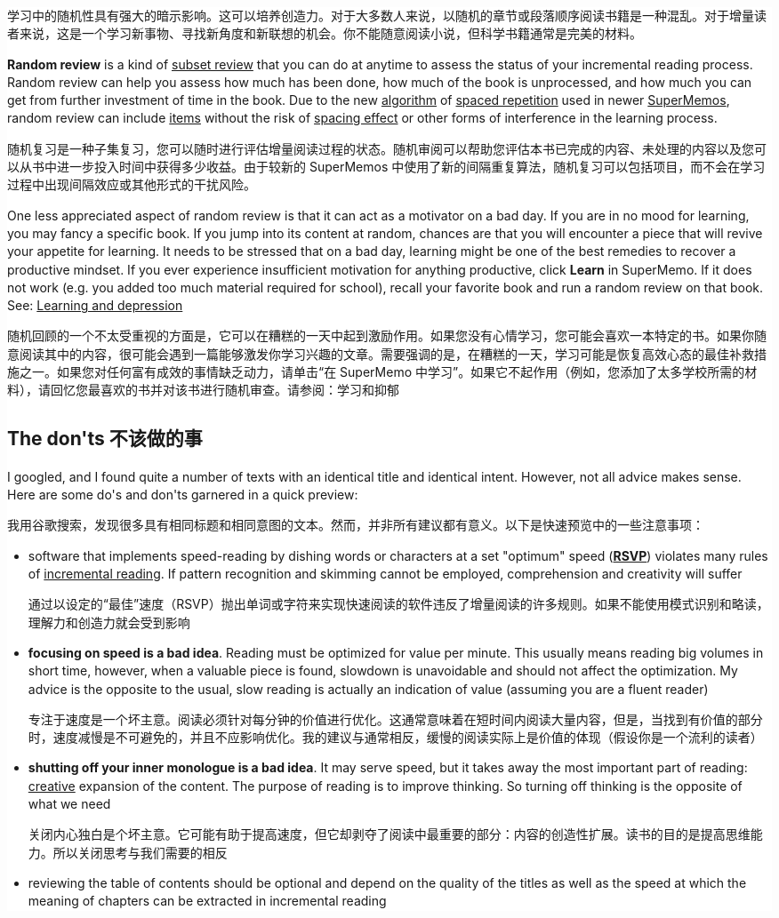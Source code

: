 学习中的随机性具有强大的暗示影响。这可以培养创造力。对于大多数人来说，以随机的章节或段落顺序阅读书籍是一种混乱。对于增量读者来说，这是一个学习新事物、寻找新角度和新联想的机会。你不能随意阅读小说，但科学书籍通常是完美的材料。

**Random review** is a kind of [subset review](https://supermemo.guru/wiki/Subset_review "Subset review") that you can do at anytime to assess the status of your incremental reading process. Random review can help you assess how much has been done, how much of the book is unprocessed, and how much you can get from further investment of time in the book. Due to the new [algorithm](https://supermemo.guru/wiki/Algorithm "Algorithm") of [spaced repetition](https://supermemo.guru/wiki/Spaced_repetition "Spaced repetition") used in newer [SuperMemos](https://supermemo.guru/wiki/SuperMemo "SuperMemo"), random review can include [items](https://supermemo.guru/wiki/Item "Item") without the risk of [spacing effect](https://supermemo.guru/wiki/Spacing_effect "Spacing effect") or other forms of interference in the learning process.  

随机复习是一种子集复习，您可以随时进行评估增量阅读过程的状态。随机审阅可以帮助您评估本书已完成的内容、未处理的内容以及您可以从书中进一步投入时间中获得多少收益。由于较新的 SuperMemos 中使用了新的间隔重复算法，随机复习可以包括项目，而不会在学习过程中出现间隔效应或其他形式的干扰风险。

One less appreciated aspect of random review is that it can act as a motivator on a bad day. If you are in no mood for learning, you may fancy a specific book. If you jump into its content at random, chances are that you will encounter a piece that will revive your appetite for learning. It needs to be stressed that on a bad day, learning might be one of the best remedies to recover a productive mindset. If you ever experience insufficient motivation for anything productive, click **Learn** in SuperMemo. If it does not work (e.g. you added too much material required for school), recall your favorite book and run a random review on that book. See: [Learning and depression](https://supermemo.guru/wiki/Learning_and_depression "Learning and depression")  

随机回顾的一个不太受重视的方面是，它可以在糟糕的一天中起到激励作用。如果您没有心情学习，您可能会喜欢一本特定的书。如果你随意阅读其中的内容，很可能会遇到一篇能够激发你学习兴趣的文章。需要强调的是，在糟糕的一天，学习可能是恢复高效心态的最佳补救措施之一。如果您对任何富有成效的事情缺乏动力，请单击“在 SuperMemo 中学习”。如果它不起作用（例如，您添加了太多学校所需的材料），请回忆您最喜欢的书并对该书进行随机审查。请参阅：学习和抑郁

## The don'ts 不该做的事

I googled, and I found quite a number of texts with an identical title and identical intent. However, not all advice makes sense. Here are some do's and don'ts garnered in a quick preview:  

我用谷歌搜索，发现很多具有相同标题和相同意图的文本。然而，并非所有建议都有意义。以下是快速预览中的一些注意事项：

-   software that implements speed-reading by dishing words or characters at a set "optimum" speed (**[RSVP](https://en.wikipedia.org/wiki/Rapid_serial_visual_presentation)**) violates many rules of [incremental reading](https://supermemo.guru/wiki/Incremental_reading "Incremental reading"). If pattern recognition and skimming cannot be employed, comprehension and creativity will suffer  
    
    通过以设定的“最佳”速度（RSVP）抛出单词或字符来实现快速阅读的软件违反了增量阅读的许多规则。如果不能使用模式识别和略读，理解力和创造力就会受到影响
-   **focusing on speed is a bad idea**. Reading must be optimized for value per minute. This usually means reading big volumes in short time, however, when a valuable piece is found, slowdown is unavoidable and should not affect the optimization. My advice is the opposite to the usual, slow reading is actually an indication of value (assuming you are a fluent reader)  
    
    专注于速度是一个坏主意。阅读必须针对每分钟的价值进行优化。这通常意味着在短时间内阅读大量内容，但是，当找到有价值的部分时，速度减慢是不可避免的，并且不应影响优化。我的建议与通常相反，缓慢的阅读实际上是价值的体现（假设你是一个流利的读者）
-   **shutting off your inner monologue is a bad idea**. It may serve speed, but it takes away the most important part of reading: [creative](https://supermemo.guru/wiki/Creativity "Creativity") expansion of the content. The purpose of reading is to improve thinking. So turning off thinking is the opposite of what we need  
    
    关闭内心独白是个坏主意。它可能有助于提高速度，但它却剥夺了阅读中最重要的部分：内容的创造性扩展。读书的目的是提高思维能力。所以关闭思考与我们需要的相反
-   reviewing the table of contents should be optional and depend on the quality of the titles as well as the speed at which the meaning of chapters can be extracted in incremental reading  
    